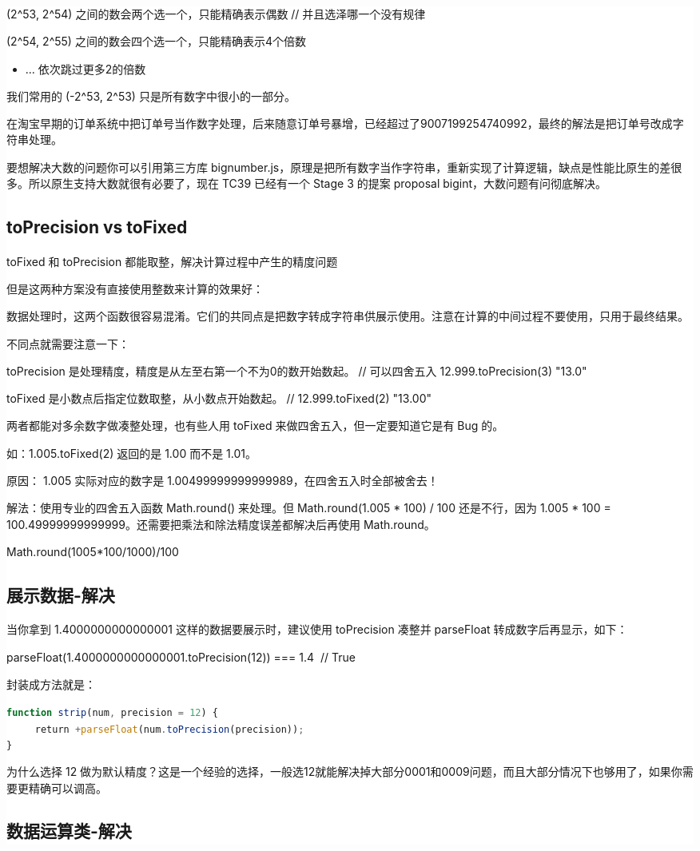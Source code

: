 (2^53, 2^54) 之间的数会两个选一个，只能精确表示偶数  // 并且选泽哪一个没有规律

(2^54, 2^55) 之间的数会四个选一个，只能精确表示4个倍数

* ... 依次跳过更多2的倍数

我们常用的 (-2^53, 2^53) 只是所有数字中很小的一部分。



在淘宝早期的订单系统中把订单号当作数字处理，后来随意订单号暴增，已经超过了9007199254740992，最终的解法是把订单号改成字符串处理。

要想解决大数的问题你可以引用第三方库 bignumber.js，原理是把所有数字当作字符串，重新实现了计算逻辑，缺点是性能比原生的差很多。所以原生支持大数就很有必要了，现在 TC39 已经有一个 Stage 3 的提案 proposal bigint，大数问题有问彻底解决。

## toPrecision vs toFixed

toFixed 和 toPrecision 都能取整，解决计算过程中产生的精度问题

但是这两种方案没有直接使用整数来计算的效果好：



数据处理时，这两个函数很容易混淆。它们的共同点是把数字转成字符串供展示使用。注意在计算的中间过程不要使用，只用于最终结果。

不同点就需要注意一下：

toPrecision 是处理精度，精度是从左至右第一个不为0的数开始数起。  // 可以四舍五入 12.999.toPrecision(3)   "13.0"

toFixed 是小数点后指定位数取整，从小数点开始数起。  // 12.999.toFixed(2)  "13.00"

两者都能对多余数字做凑整处理，也有些人用 toFixed 来做四舍五入，但一定要知道它是有 Bug 的。

如：1.005.toFixed(2) 返回的是 1.00 而不是 1.01。

原因： 1.005 实际对应的数字是 1.00499999999999989，在四舍五入时全部被舍去！

解法：使用专业的四舍五入函数 Math.round() 来处理。但 Math.round(1.005 * 100) / 100 还是不行，因为 1.005 * 100 = 100.49999999999999。还需要把乘法和除法精度误差都解决后再使用 Math.round。

Math.round(1005*100/1000)/100



## 展示数据-解决

当你拿到 1.4000000000000001 这样的数据要展示时，建议使用 toPrecision 凑整并 parseFloat 转成数字后再显示，如下：

parseFloat(1.4000000000000001.toPrecision(12)) === 1.4  // True 

封装成方法就是：

```javascript
function strip(num, precision = 12) { 
	 return +parseFloat(num.toPrecision(precision)); 
}
```

为什么选择 12 做为默认精度？这是一个经验的选择，一般选12就能解决掉大部分0001和0009问题，而且大部分情况下也够用了，如果你需要更精确可以调高。

## 数据运算类-解决
